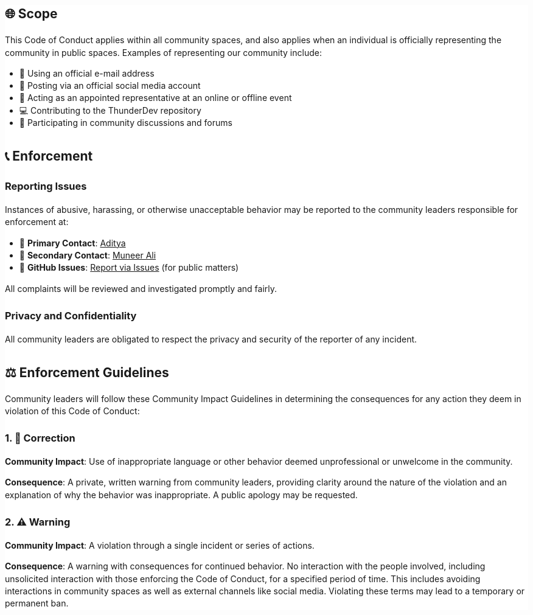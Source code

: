 ## 🌐 Scope

This Code of Conduct applies within all community spaces, and also applies when an individual is officially representing the community in public spaces. Examples of representing our community include:

- 📧 Using an official e-mail address
- 📱 Posting via an official social media account
- 🎤 Acting as an appointed representative at an online or offline event
- 💻 Contributing to the ThunderDev repository
- 💬 Participating in community discussions and forums

## 📞 Enforcement

### Reporting Issues

Instances of abusive, harassing, or otherwise unacceptable behavior may be reported to the community leaders responsible for enforcement at:

- 📧 **Primary Contact**: [Aditya](https://github.com/Xenonesis)
- 📧 **Secondary Contact**: [Muneer Ali](https://github.com/Muneerali199)
- 🐛 **GitHub Issues**: [Report via Issues](https://github.com/Xenonesis/Webdev.AI/issues) (for public matters)

All complaints will be reviewed and investigated promptly and fairly.

### Privacy and Confidentiality

All community leaders are obligated to respect the privacy and security of the reporter of any incident.

## ⚖️ Enforcement Guidelines

Community leaders will follow these Community Impact Guidelines in determining the consequences for any action they deem in violation of this Code of Conduct:

### 1. 📝 Correction

**Community Impact**: Use of inappropriate language or other behavior deemed unprofessional or unwelcome in the community.

**Consequence**: A private, written warning from community leaders, providing clarity around the nature of the violation and an explanation of why the behavior was inappropriate. A public apology may be requested.

### 2. ⚠️ Warning

**Community Impact**: A violation through a single incident or series of actions.

**Consequence**: A warning with consequences for continued behavior. No interaction with the people involved, including unsolicited interaction with those enforcing the Code of Conduct, for a specified period of time. This includes avoiding interactions in community spaces as well as external channels like social media. Violating these terms may lead to a temporary or permanent ban.
